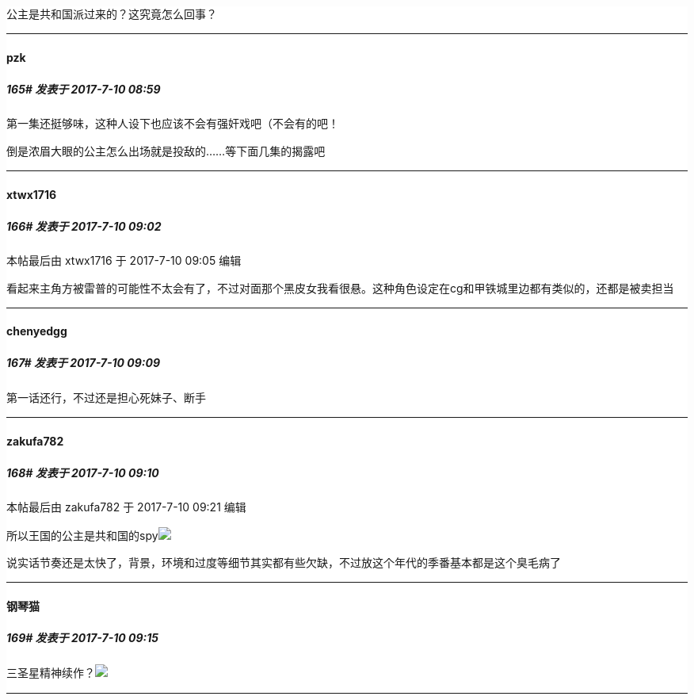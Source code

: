 公主是共和国派过来的？这究竟怎么回事？


-----

####  pzk  
##### 165#       发表于 2017-7-10 08:59


第一集还挺够味，这种人设下也应该不会有强奸戏吧（不会有的吧！


倒是浓眉大眼的公主怎么出场就是投敌的……等下面几集的揭露吧


-----

####  xtwx1716  
##### 166#       发表于 2017-7-10 09:02


 本帖最后由 xtwx1716 于 2017-7-10 09:05 编辑 

看起来主角方被雷普的可能性不太会有了，不过对面那个黑皮女我看很悬。这种角色设定在cg和甲铁城里边都有类似的，还都是被卖担当


-----

####  chenyedgg  
##### 167#       发表于 2017-7-10 09:09


第一话还行，不过还是担心死妹子、断手


-----

####  zakufa782  
##### 168#       发表于 2017-7-10 09:10


 本帖最后由 zakufa782 于 2017-7-10 09:21 编辑 

所以王国的公主是共和国的spy<img src="https://static.saraba1st.com/image/smiley/face2017/053.png" referrerpolicy="no-referrer">


说实话节奏还是太快了，背景，环境和过度等细节其实都有些欠缺，不过放这个年代的季番基本都是这个臭毛病了


-----

####  钢琴猫  
##### 169#       发表于 2017-7-10 09:15


三圣星精神续作？<img src="https://static.saraba1st.com/image/smiley/face2017/037.png" referrerpolicy="no-referrer">


-----
